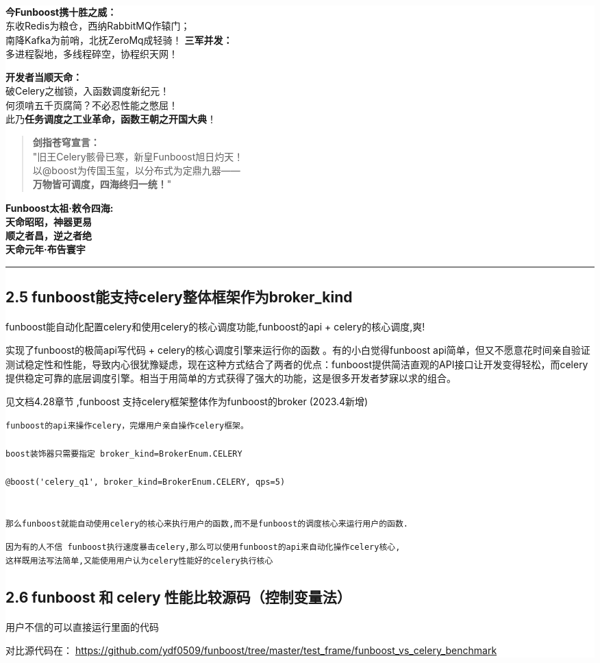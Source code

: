 
**今Funboost携十胜之威：**  
东收Redis为粮仓，西纳RabbitMQ作辕门；  
南降Kafka为前哨，北抚ZeroMq成轻骑！ 
**三军并发：**  
多进程裂地，多线程碎空，协程织天网！  

**开发者当顺天命：**  
破Celery之枷锁，入函数调度新纪元！  
何须啃五千页腐简？不必忍性能之憋屈！  
此乃**任务调度之工业革命，函数王朝之开国大典**！  

> **剑指苍穹宣言：**  
> "旧王Celery骸骨已寒，新皇Funboost旭日灼天！  
> 以@boost为传国玉玺，以分布式为定鼎九器——  
> **万物皆可调度，四海终归一统！**"  

**Funboost太祖·敕令四海:**    
**天命昭昭，神器更易**    
**顺之者昌，逆之者绝**   
**天命元年·布告寰宇**    

---



## 2.5 funboost能支持celery整体框架作为broker_kind

funboost能自动化配置celery和使用celery的核心调度功能,funboost的api + celery的核心调度,爽!

实现了funboost的极简api写代码 + celery的核心调度引擎来运行你的函数 。有的小白觉得funboost api简单，但又不愿意花时间亲自验证测试稳定性和性能，导致内心很犹豫疑虑，现在这种方式结合了两者的优点：funboost提供简洁直观的API接口让开发变得轻松，而celery提供稳定可靠的底层调度引擎。相当于用简单的方式获得了强大的功能，这是很多开发者梦寐以求的组合。

见文档4.28章节 ,funboost 支持celery框架整体作为funboost的broker (2023.4新增)


```
funboost的api来操作celery，完爆用户亲自操作celery框架。

boost装饰器只需要指定 broker_kind=BrokerEnum.CELERY

@boost('celery_q1', broker_kind=BrokerEnum.CELERY, qps=5)


那么funboost就能自动使用celery的核心来执行用户的函数,而不是funboost的调度核心来运行用户的函数.
```

```
因为有的人不信 funboost执行速度暴击celery,那么可以使用funboost的api来自动化操作celery核心,
这样既用法写法简单,又能使用用户认为celery性能好的celery执行核心
```

## 2.6 funboost 和 celery 性能比较源码（控制变量法）

用户不信的可以直接运行里面的代码

对比源代码在：
https://github.com/ydf0509/funboost/tree/master/test_frame/funboost_vs_celery_benchmark
